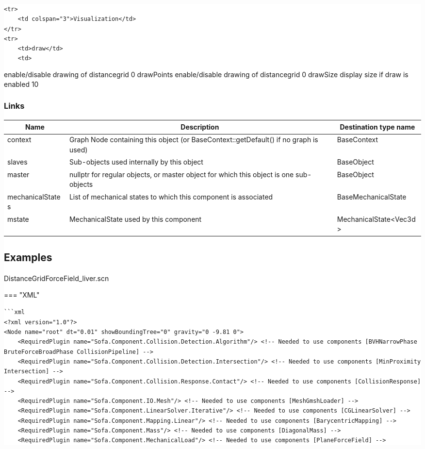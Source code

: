 	<tr>
		<td colspan="3">Visualization</td>
	</tr>
	<tr>
		<td>draw</td>
		<td>
enable/disable drawing of distancegrid
		</td>
		<td>0</td>
	</tr>
	<tr>
		<td>drawPoints</td>
		<td>
enable/disable drawing of distancegrid
		</td>
		<td>0</td>
	</tr>
	<tr>
		<td>drawSize</td>
		<td>
display size if draw is enabled
		</td>
		<td>10</td>
	</tr>

</tbody>
</table>

### Links


| Name | Description | Destination type name |
| ---- | ----------- | --------------------- |
|context|Graph Node containing this object (or BaseContext::getDefault() if no graph is used)|BaseContext|
|slaves|Sub-objects used internally by this object|BaseObject|
|master|nullptr for regular objects, or master object for which this object is one sub-objects|BaseObject|
|mechanicalStates|List of mechanical states to which this component is associated|BaseMechanicalState|
|mstate|MechanicalState used by this component|MechanicalState&lt;Vec3d&gt;|

## Examples 

DistanceGridForceField_liver.scn

=== "XML"

    ```xml
    <?xml version="1.0"?>
    <Node name="root" dt="0.01" showBoundingTree="0" gravity="0 -9.81 0">
        <RequiredPlugin name="Sofa.Component.Collision.Detection.Algorithm"/> <!-- Needed to use components [BVHNarrowPhase BruteForceBroadPhase CollisionPipeline] -->
        <RequiredPlugin name="Sofa.Component.Collision.Detection.Intersection"/> <!-- Needed to use components [MinProximityIntersection] -->
        <RequiredPlugin name="Sofa.Component.Collision.Response.Contact"/> <!-- Needed to use components [CollisionResponse] -->
        <RequiredPlugin name="Sofa.Component.IO.Mesh"/> <!-- Needed to use components [MeshGmshLoader] -->
        <RequiredPlugin name="Sofa.Component.LinearSolver.Iterative"/> <!-- Needed to use components [CGLinearSolver] -->
        <RequiredPlugin name="Sofa.Component.Mapping.Linear"/> <!-- Needed to use components [BarycentricMapping] -->
        <RequiredPlugin name="Sofa.Component.Mass"/> <!-- Needed to use components [DiagonalMass] -->
        <RequiredPlugin name="Sofa.Component.MechanicalLoad"/> <!-- Needed to use components [PlaneForceField] -->